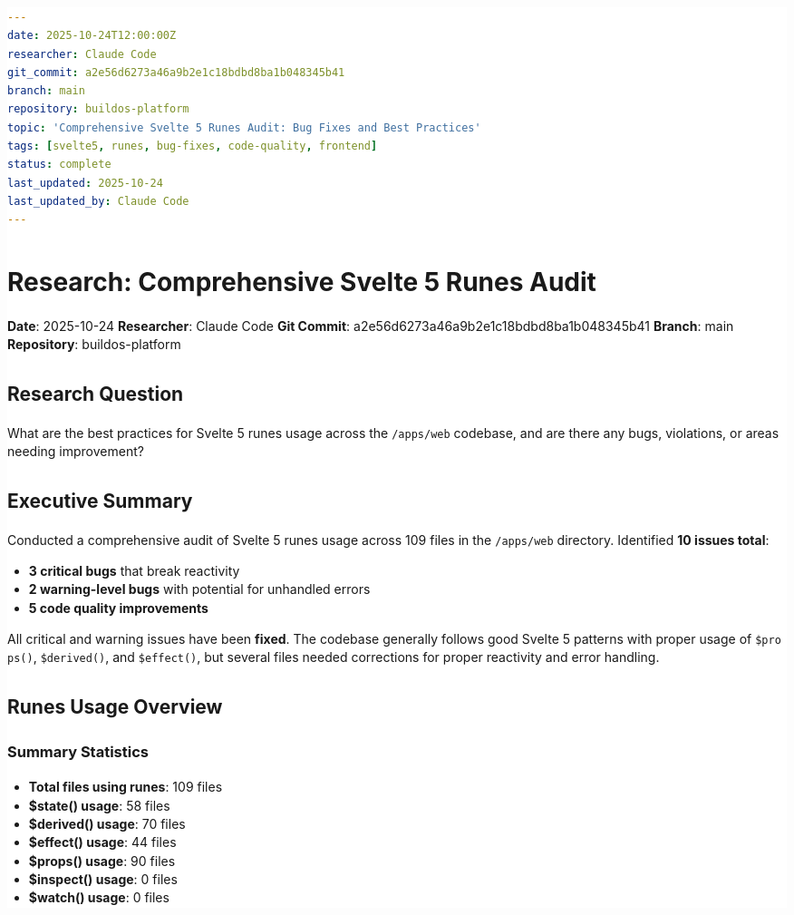 ```yaml
---
date: 2025-10-24T12:00:00Z
researcher: Claude Code
git_commit: a2e56d6273a46a9b2e1c18bdbd8ba1b048345b41
branch: main
repository: buildos-platform
topic: 'Comprehensive Svelte 5 Runes Audit: Bug Fixes and Best Practices'
tags: [svelte5, runes, bug-fixes, code-quality, frontend]
status: complete
last_updated: 2025-10-24
last_updated_by: Claude Code
---
```


# Research: Comprehensive Svelte 5 Runes Audit

**Date**: 2025-10-24
**Researcher**: Claude Code
**Git Commit**: a2e56d6273a46a9b2e1c18bdbd8ba1b048345b41
**Branch**: main
**Repository**: buildos-platform

## Research Question

What are the best practices for Svelte 5 runes usage across the `/apps/web` codebase, and are there any bugs, violations, or areas needing improvement?

## Executive Summary

Conducted a comprehensive audit of Svelte 5 runes usage across 109 files in the `/apps/web` directory. Identified **10 issues total**:

- **3 critical bugs** that break reactivity
- **2 warning-level bugs** with potential for unhandled errors
- **5 code quality improvements**

All critical and warning issues have been **fixed**. The codebase generally follows good Svelte 5 patterns with proper usage of `$props()`, `$derived()`, and `$effect()`, but several files needed corrections for proper reactivity and error handling.

## Runes Usage Overview

### Summary Statistics

- **Total files using runes**: 109 files
- **$state() usage**: 58 files
- **$derived() usage**: 70 files
- **$effect() usage**: 44 files
- **$props() usage**: 90 files
- **$inspect() usage**: 0 files
- **$watch() usage**: 0 files
